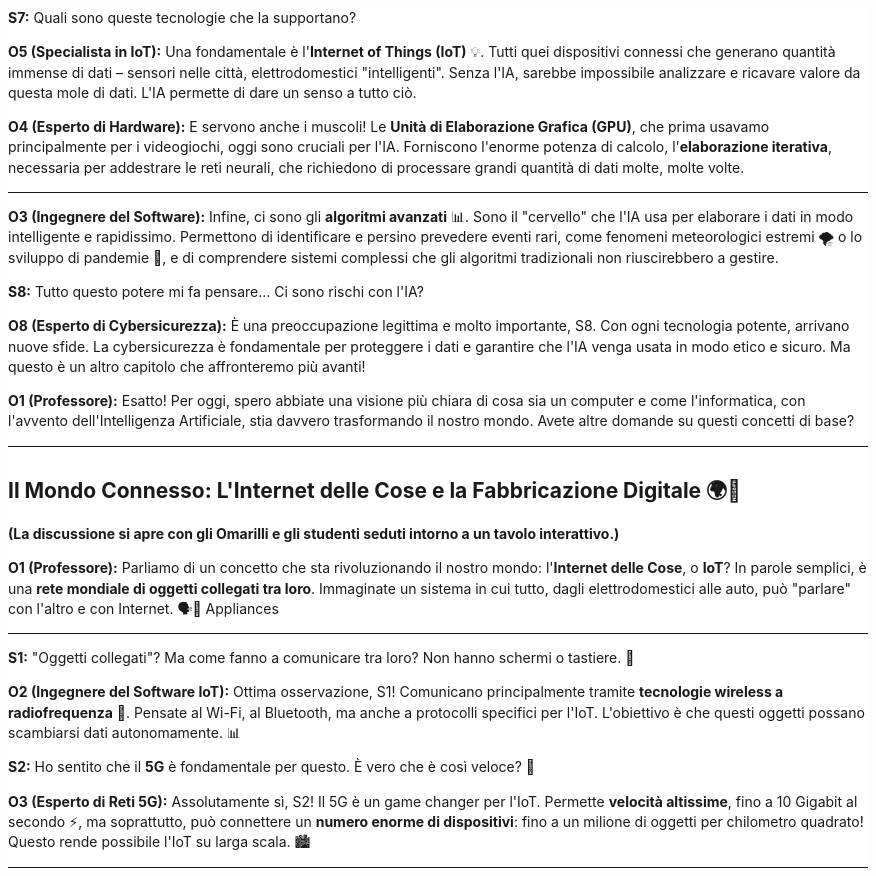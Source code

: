 **S7:** Quali sono queste tecnologie che la supportano?

**O5 (Specialista in IoT):** Una fondamentale è l'**Internet of Things (IoT)** 💡. Tutti quei dispositivi connessi che generano quantità immense di dati – sensori nelle città, elettrodomestici "intelligenti". Senza l'IA, sarebbe impossibile analizzare e ricavare valore da questa mole di dati. L'IA permette di dare un senso a tutto ciò.

**O4 (Esperto di Hardware):** E servono anche i muscoli! Le **Unità di Elaborazione Grafica (GPU)**, che prima usavamo principalmente per i videogiochi, oggi sono cruciali per l'IA. Forniscono l'enorme potenza di calcolo, l'**elaborazione iterativa**, necessaria per addestrare le reti neurali, che richiedono di processare grandi quantità di dati molte, molte volte.

---

**O3 (Ingegnere del Software):** Infine, ci sono gli **algoritmi avanzati** 📊. Sono il "cervello" che l'IA usa per elaborare i dati in modo intelligente e rapidissimo. Permettono di identificare e persino prevedere eventi rari, come fenomeni meteorologici estremi 🌪️ o lo sviluppo di pandemie 🦠, e di comprendere sistemi complessi che gli algoritmi tradizionali non riuscirebbero a gestire.

**S8:** Tutto questo potere mi fa pensare... Ci sono rischi con l'IA?

**O8 (Esperto di Cybersicurezza):** È una preoccupazione legittima e molto importante, S8. Con ogni tecnologia potente, arrivano nuove sfide. La cybersicurezza è fondamentale per proteggere i dati e garantire che l'IA venga usata in modo etico e sicuro. Ma questo è un altro capitolo che affronteremo più avanti!

**O1 (Professore):** Esatto! Per oggi, spero abbiate una visione più chiara di cosa sia un computer e come l'informatica, con l'avvento dell'Intelligenza Artificiale, stia davvero trasformando il nostro mondo. Avete altre domande su questi concetti di base?

---

## Il Mondo Connesso: L'Internet delle Cose e la Fabbricazione Digitale 🌍🔗

**(La discussione si apre con gli Omarilli e gli studenti seduti intorno a un tavolo interattivo.)**

**O1 (Professore):** Parliamo di un concetto che sta rivoluzionando il nostro mondo: l'**Internet delle Cose**, o **IoT**? In parole semplici, è una **rete mondiale di oggetti collegati tra loro**. Immaginate un sistema in cui tutto, dagli elettrodomestici alle auto, può "parlare" con l'altro e con Internet. 🗣️🚗 Appliances

---

**S1:** "Oggetti collegati"? Ma come fanno a comunicare tra loro? Non hanno schermi o tastiere. 🤔

**O2 (Ingegnere del Software IoT):** Ottima osservazione, S1! Comunicano principalmente tramite **tecnologie wireless a radiofrequenza** 📶. Pensate al Wi-Fi, al Bluetooth, ma anche a protocolli specifici per l'IoT. L'obiettivo è che questi oggetti possano scambiarsi dati autonomamente. 📊

**S2:** Ho sentito che il **5G** è fondamentale per questo. È vero che è così veloce? 🚀

**O3 (Esperto di Reti 5G):** Assolutamente sì, S2! Il 5G è un game changer per l'IoT. Permette **velocità altissime**, fino a 10 Gigabit al secondo ⚡, ma soprattutto, può connettere un **numero enorme di dispositivi**: fino a un milione di oggetti per chilometro quadrato! Questo rende possibile l'IoT su larga scala. 🏙️

---